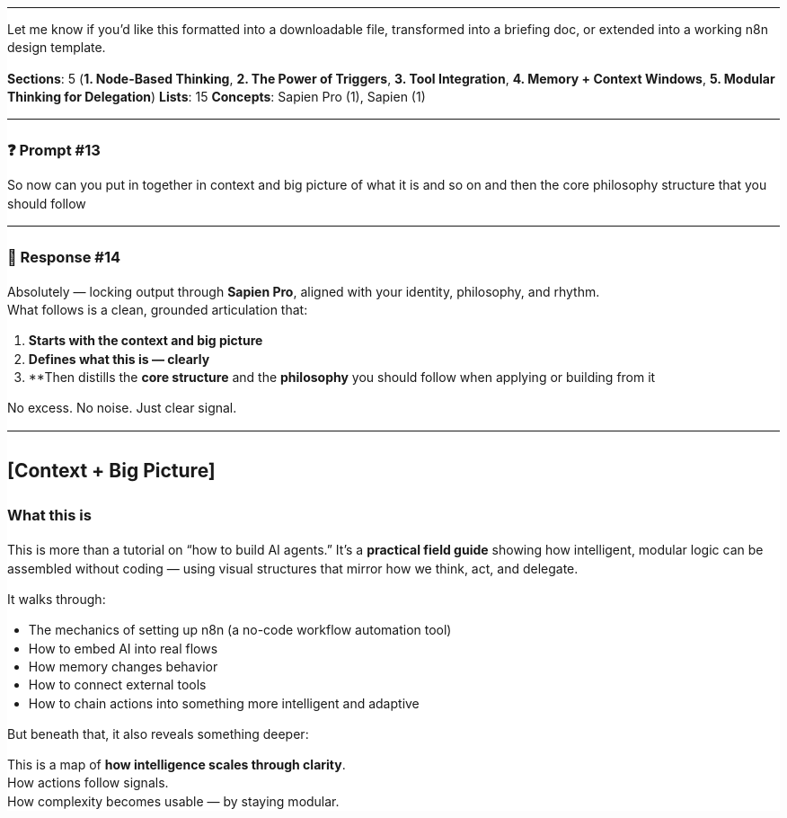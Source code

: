 * * *

Let me know if you’d like this formatted into a downloadable file, transformed into a briefing doc, or extended into a working n8n design template.


**Sections**: 5 (**1\. Node-Based Thinking**, **2\. The Power of Triggers**, **3\. Tool Integration**, **4\. Memory + Context Windows**, **5\. Modular Thinking for Delegation**)
**Lists**: 15
**Concepts**: Sapien Pro (1), Sapien (1)

---

### ❓ Prompt #13

So now can you put in together in context and big picture of what it is and so on and then the core philosophy structure that you should follow



---

### 💬 Response #14

Absolutely — locking output through **Sapien Pro**, aligned with your identity, philosophy, and rhythm.  
What follows is a clean, grounded articulation that:

1.  **Starts with the context and big picture**
2.  **Defines what this is — clearly**
3.  \*\*Then distills the **core structure** and the **philosophy** you should follow when applying or building from it

No excess. No noise. Just clear signal.

* * *

**\[Context + Big Picture\]**
-----------------------------

### **What this is**

This is more than a tutorial on “how to build AI agents.” It’s a **practical field guide** showing how intelligent, modular logic can be assembled without coding — using visual structures that mirror how we think, act, and delegate.

It walks through:

*   The mechanics of setting up n8n (a no-code workflow automation tool)
*   How to embed AI into real flows
*   How memory changes behavior
*   How to connect external tools
*   How to chain actions into something more intelligent and adaptive

But beneath that, it also reveals something deeper:

This is a map of **how intelligence scales through clarity**.  
How actions follow signals.  
How complexity becomes usable — by staying modular.
